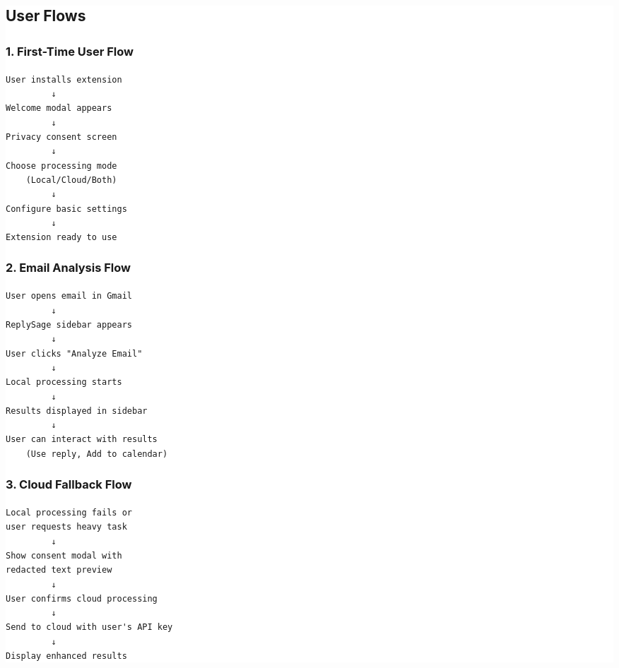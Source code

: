 ## User Flows

### 1. First-Time User Flow

```
User installs extension
         ↓
Welcome modal appears
         ↓
Privacy consent screen
         ↓
Choose processing mode
    (Local/Cloud/Both)
         ↓
Configure basic settings
         ↓
Extension ready to use
```

### 2. Email Analysis Flow

```
User opens email in Gmail
         ↓
ReplySage sidebar appears
         ↓
User clicks "Analyze Email"
         ↓
Local processing starts
         ↓
Results displayed in sidebar
         ↓
User can interact with results
    (Use reply, Add to calendar)
```

### 3. Cloud Fallback Flow

```
Local processing fails or
user requests heavy task
         ↓
Show consent modal with
redacted text preview
         ↓
User confirms cloud processing
         ↓
Send to cloud with user's API key
         ↓
Display enhanced results
```
